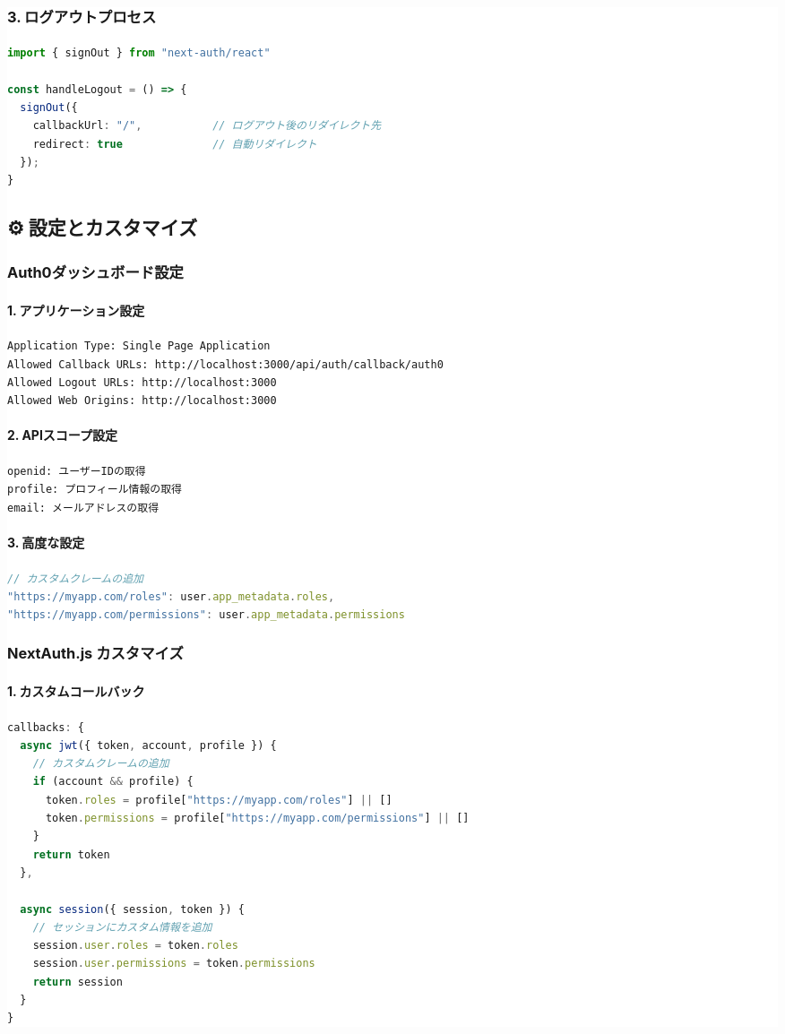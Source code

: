 ### 3. ログアウトプロセス

```typescript
import { signOut } from "next-auth/react"

const handleLogout = () => {
  signOut({ 
    callbackUrl: "/",           // ログアウト後のリダイレクト先
    redirect: true              // 自動リダイレクト
  });
}
```

## ⚙️ 設定とカスタマイズ

### Auth0ダッシュボード設定

#### 1. アプリケーション設定
```
Application Type: Single Page Application
Allowed Callback URLs: http://localhost:3000/api/auth/callback/auth0
Allowed Logout URLs: http://localhost:3000
Allowed Web Origins: http://localhost:3000
```

#### 2. APIスコープ設定
```
openid: ユーザーIDの取得
profile: プロフィール情報の取得
email: メールアドレスの取得
```

#### 3. 高度な設定
```typescript
// カスタムクレームの追加
"https://myapp.com/roles": user.app_metadata.roles,
"https://myapp.com/permissions": user.app_metadata.permissions
```

### NextAuth.js カスタマイズ

#### 1. カスタムコールバック

```typescript
callbacks: {
  async jwt({ token, account, profile }) {
    // カスタムクレームの追加
    if (account && profile) {
      token.roles = profile["https://myapp.com/roles"] || []
      token.permissions = profile["https://myapp.com/permissions"] || []
    }
    return token
  },
  
  async session({ session, token }) {
    // セッションにカスタム情報を追加
    session.user.roles = token.roles
    session.user.permissions = token.permissions
    return session
  }
}
```
